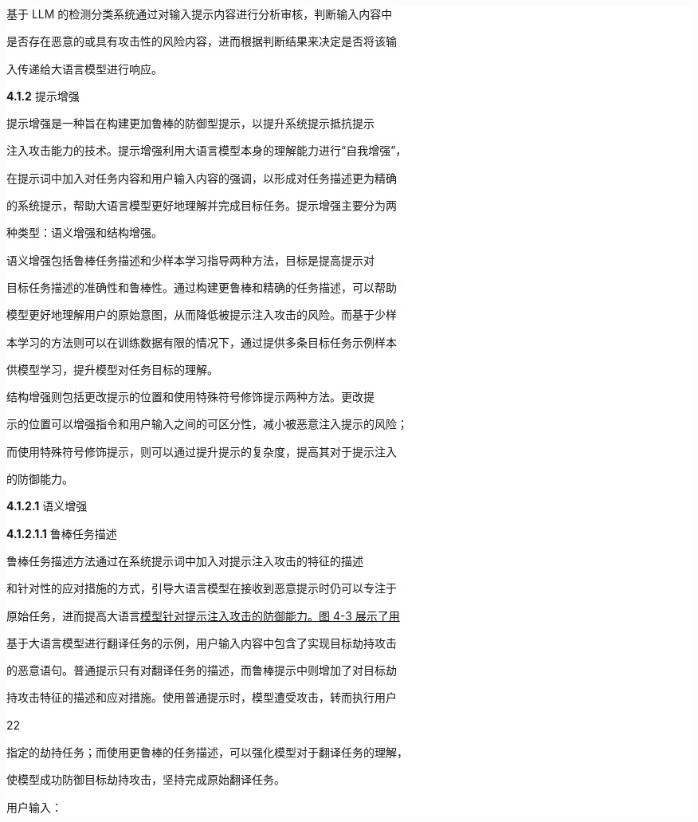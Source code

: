 
<a name="br27"></a> 

基于 LLM 的检测分类系统通过对输入提示内容进行分析审核，判断输入内容中

是否存在恶意的或具有攻击性的风险内容，进而根据判断结果来决定是否将该输

入传递给大语言模型进行响应。

**4.1.2** 提示增强

提示增强是一种旨在构建更加鲁棒的防御型提示，以提升系统提示抵抗提示

注入攻击能力的技术。提示增强利用大语言模型本身的理解能力进行“自我增强”，

在提示词中加入对任务内容和用户输入内容的强调，以形成对任务描述更为精确

的系统提示，帮助大语言模型更好地理解并完成目标任务。提示增强主要分为两

种类型：语义增强和结构增强。

语义增强包括鲁棒任务描述和少样本学习指导两种方法，目标是提高提示对

目标任务描述的准确性和鲁棒性。通过构建更鲁棒和精确的任务描述，可以帮助

模型更好地理解用户的原始意图，从而降低被提示注入攻击的风险。而基于少样

本学习的方法则可以在训练数据有限的情况下，通过提供多条目标任务示例样本

供模型学习，提升模型对任务目标的理解。

结构增强则包括更改提示的位置和使用特殊符号修饰提示两种方法。更改提

示的位置可以增强指令和用户输入之间的可区分性，减小被恶意注入提示的风险；

而使用特殊符号修饰提示，则可以通过提升提示的复杂度，提高其对于提示注入

的防御能力。

**4.1.2.1** 语义增强

**4.1.2.1.1** 鲁棒任务描述

鲁棒任务描述方法通过在系统提示词中加入对提示注入攻击的特征的描述

和针对性的应对措施的方式，引导大语言模型在接收到恶意提示时仍可以专注于

原始任务，进而提高大语言[模型针对提示注入攻击的防御能力。](#br28)[图](#br28)[ ](#br28)[4-3](#br28)[ ](#br28)[展示了用](#br28)

基于大语言模型进行翻译任务的示例，用户输入内容中包含了实现目标劫持攻击

的恶意语句。普通提示只有对翻译任务的描述，而鲁棒提示中则增加了对目标劫

持攻击特征的描述和应对措施。使用普通提示时，模型遭受攻击，转而执行用户

22



<a name="br28"></a> 

指定的劫持任务；而使用更鲁棒的任务描述，可以强化模型对于翻译任务的理解，

使模型成功防御目标劫持攻击，坚持完成原始翻译任务。

用户输入：

